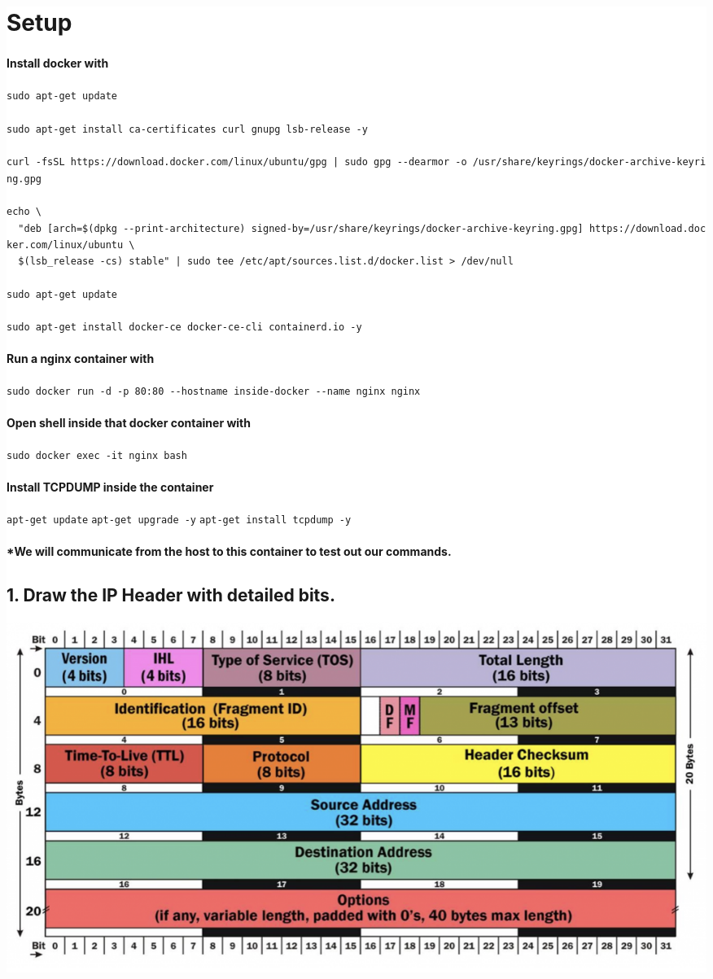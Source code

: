 # Setup
#### Install docker with
```
sudo apt-get update

sudo apt-get install ca-certificates curl gnupg lsb-release -y

curl -fsSL https://download.docker.com/linux/ubuntu/gpg | sudo gpg --dearmor -o /usr/share/keyrings/docker-archive-keyring.gpg

echo \
  "deb [arch=$(dpkg --print-architecture) signed-by=/usr/share/keyrings/docker-archive-keyring.gpg] https://download.docker.com/linux/ubuntu \
  $(lsb_release -cs) stable" | sudo tee /etc/apt/sources.list.d/docker.list > /dev/null

sudo apt-get update

sudo apt-get install docker-ce docker-ce-cli containerd.io -y
```

#### Run a nginx container with
`sudo docker run -d -p 80:80 --hostname inside-docker --name nginx nginx`

#### Open shell inside that docker container with 
`sudo docker exec -it nginx bash`

#### Install TCPDUMP inside the container
`apt-get update`
`apt-get upgrade -y`
`apt-get install tcpdump -y`

#### *We will communicate from the host to this container to test out our commands.


## 1. Draw the IP Header with detailed bits.

![IP Header](images/ip-header.png "IP Header")
